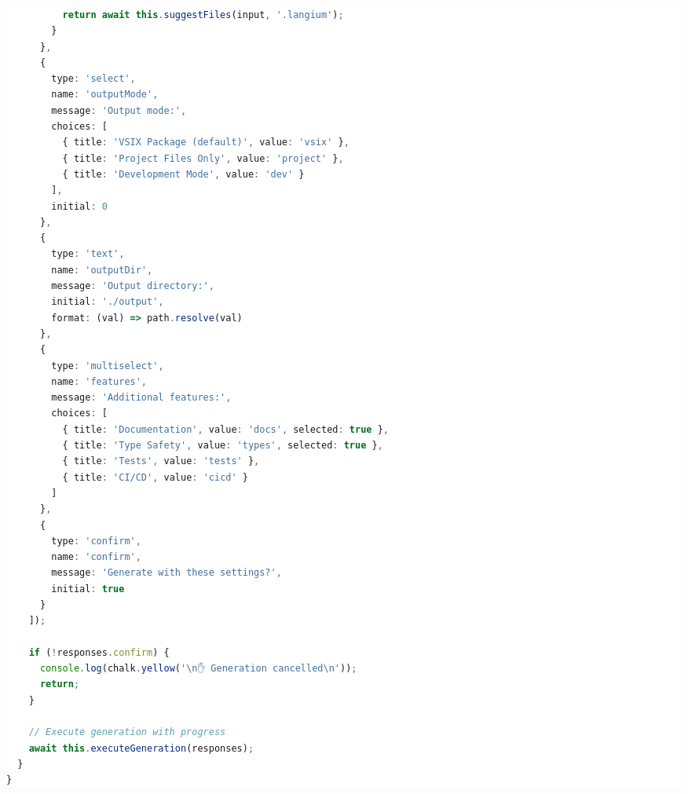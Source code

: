 ```typescript
          return await this.suggestFiles(input, '.langium');
        }
      },
      {
        type: 'select',
        name: 'outputMode',
        message: 'Output mode:',
        choices: [
          { title: 'VSIX Package (default)', value: 'vsix' },
          { title: 'Project Files Only', value: 'project' },
          { title: 'Development Mode', value: 'dev' }
        ],
        initial: 0
      },
      {
        type: 'text',
        name: 'outputDir',
        message: 'Output directory:',
        initial: './output',
        format: (val) => path.resolve(val)
      },
      {
        type: 'multiselect',
        name: 'features',
        message: 'Additional features:',
        choices: [
          { title: 'Documentation', value: 'docs', selected: true },
          { title: 'Type Safety', value: 'types', selected: true },
          { title: 'Tests', value: 'tests' },
          { title: 'CI/CD', value: 'cicd' }
        ]
      },
      {
        type: 'confirm',
        name: 'confirm',
        message: 'Generate with these settings?',
        initial: true
      }
    ]);

    if (!responses.confirm) {
      console.log(chalk.yellow('\n✋ Generation cancelled\n'));
      return;
    }

    // Execute generation with progress
    await this.executeGeneration(responses);
  }
}
```
